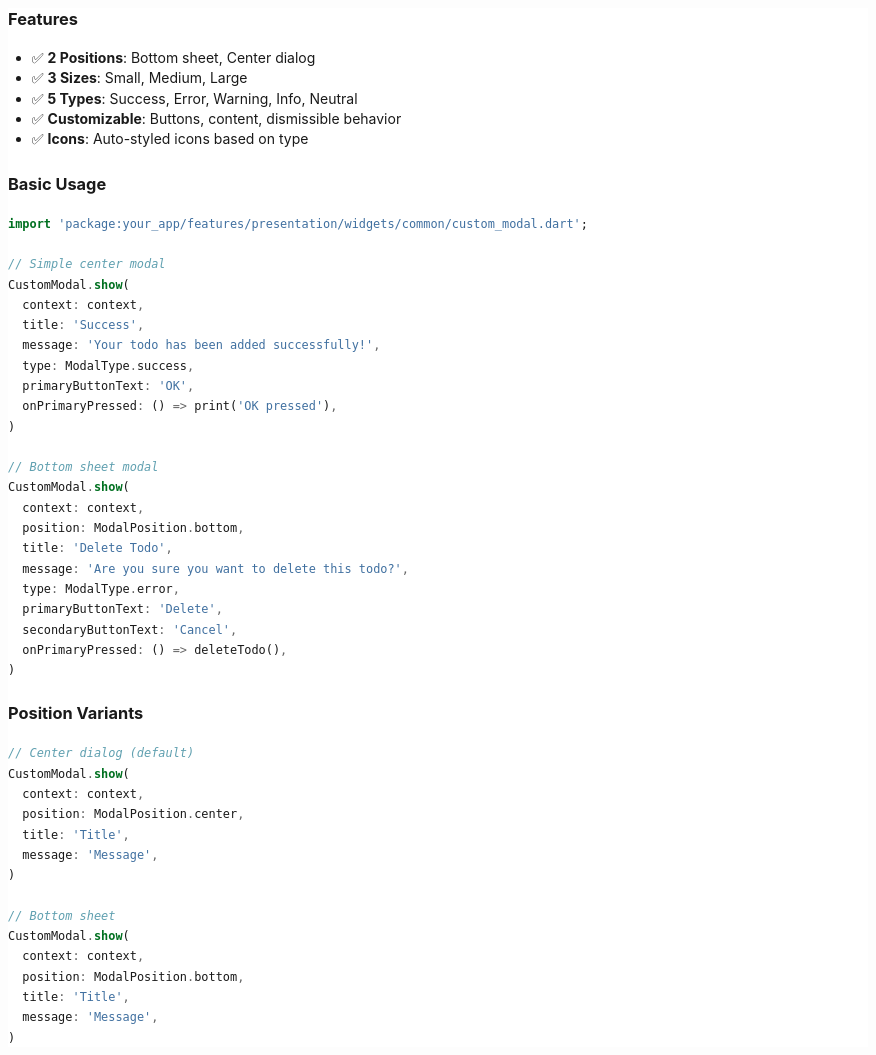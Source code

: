 ### Features
- ✅ **2 Positions**: Bottom sheet, Center dialog
- ✅ **3 Sizes**: Small, Medium, Large
- ✅ **5 Types**: Success, Error, Warning, Info, Neutral
- ✅ **Customizable**: Buttons, content, dismissible behavior
- ✅ **Icons**: Auto-styled icons based on type

### Basic Usage

```dart
import 'package:your_app/features/presentation/widgets/common/custom_modal.dart';

// Simple center modal
CustomModal.show(
  context: context,
  title: 'Success',
  message: 'Your todo has been added successfully!',
  type: ModalType.success,
  primaryButtonText: 'OK',
  onPrimaryPressed: () => print('OK pressed'),
)

// Bottom sheet modal
CustomModal.show(
  context: context,
  position: ModalPosition.bottom,
  title: 'Delete Todo',
  message: 'Are you sure you want to delete this todo?',
  type: ModalType.error,
  primaryButtonText: 'Delete',
  secondaryButtonText: 'Cancel',
  onPrimaryPressed: () => deleteTodo(),
)
```

### Position Variants

```dart
// Center dialog (default)
CustomModal.show(
  context: context,
  position: ModalPosition.center,
  title: 'Title',
  message: 'Message',
)

// Bottom sheet
CustomModal.show(
  context: context,
  position: ModalPosition.bottom,
  title: 'Title',
  message: 'Message',
)
```
